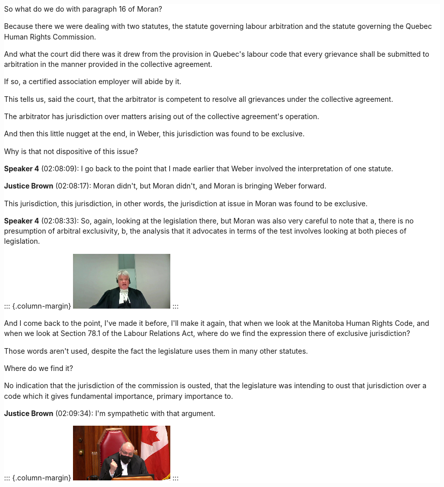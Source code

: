 So what do we do with paragraph 16 of Moran?

Because there we were dealing with two statutes, the statute governing labour arbitration and the statute governing the Quebec Human Rights Commission.

And what the court did there was it drew from the provision in Quebec's labour code that every grievance shall be submitted to arbitration in the manner provided in the collective agreement.

If so, a certified association employer will abide by it.

This tells us, said the court, that the arbitrator is competent to resolve all grievances under the collective agreement.

The arbitrator has jurisdiction over matters arising out of the collective agreement's operation.

And then this little nugget at the end, in Weber, this jurisdiction was found to be exclusive.

Why is that not dispositive of this issue?

**Speaker 4** (02:08:09): I go back to the point that I made earlier that Weber involved the interpretation of one statute.

**Justice Brown** (02:08:17): Moran didn't, but Moran didn't, and Moran is bringing Weber forward.

This jurisdiction, this jurisdiction, in other words, the jurisdiction at issue in Moran was found to be exclusive.

**Speaker 4** (02:08:33): So, again, looking at the legislation there, but Moran was also very careful to note that a, there is no presumption of arbitral exclusivity, b, the analysis that it advocates in terms of the test involves looking at both pieces of legislation.

::: {.column-margin}
![](7743.png)
:::

And I come back to the point, I've made it before, I'll make it again, that when we look at the Manitoba Human Rights Code, and when we look at Section 78.1 of the Labour Relations Act, where do we find the expression there of exclusive jurisdiction?

Those words aren't used, despite the fact the legislature uses them in many other statutes.

Where do we find it?

No indication that the jurisdiction of the commission is ousted, that the legislature was intending to oust that jurisdiction over a code which it gives fundamental importance, primary importance to.

**Justice Brown** (02:09:34): I'm sympathetic with that argument.

::: {.column-margin}
![](7790.png)
:::

